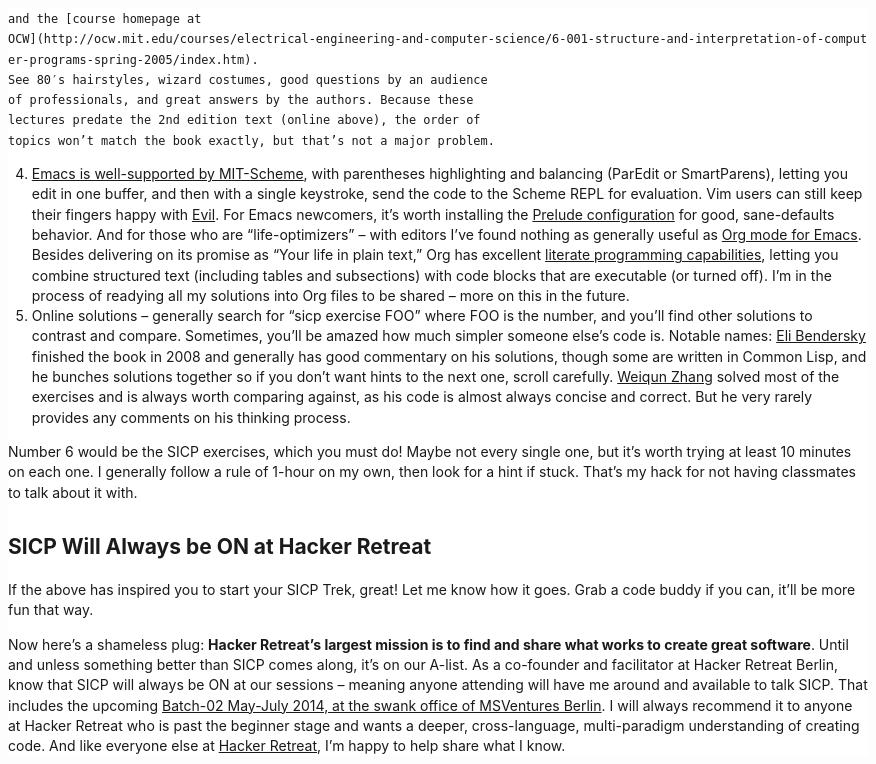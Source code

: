    and the [course homepage at
    OCW](http://ocw.mit.edu/courses/electrical-engineering-and-computer-science/6-001-structure-and-interpretation-of-computer-programs-spring-2005/index.htm).
    See 80′s hairstyles, wizard costumes, good questions by an audience
    of professionals, and great answers by the authors. Because these
    lectures predate the 2nd edition text (online above), the order of
    topics won’t match the book exactly, but that’s not a major problem.
4.  [Emacs is well-supported by
    MIT-Scheme](http://www.gnu.org/software/mit-scheme/documentation/mit-scheme-user/GNU-Emacs-Interface.html#GNU-Emacs-Interface),
    with parentheses highlighting and balancing (ParEdit or
    SmartParens), letting you edit in one buffer, and then with a single
    keystroke, send the code to the Scheme REPL for evaluation. Vim
    users can still keep their fingers happy with
    [Evil](http://www.emacswiki.org/emacs/Evil). For Emacs newcomers,
    it’s worth installing the [Prelude
    configuration](https://github.com/bbatsov/prelude) for good,
    sane-defaults behavior. And for those who are “life-optimizers” –
    with editors I’ve found nothing as generally useful as [Org mode for
    Emacs](http://orgmode.org/). Besides delivering on its promise as
    “Your life in plain text,” Org has excellent [literate programming
    capabilities](http://orgmode.org/org.html#Working-With-Source-Code),
    letting you combine structured text (including tables and
    subsections) with code blocks that are executable (or turned off).
    I’m in the process of readying all my solutions into Org files to be
    shared – more on this in the future.
5.  Online solutions – generally search for “sicp exercise FOO” where
    FOO is the number, and you’ll find other solutions to contrast and
    compare. Sometimes, you’ll be amazed how much simpler someone else’s
    code is. Notable names: [Eli
    Bendersky](http://eli.thegreenplace.net/category/programming/lisp/sicp/)
    finished the book in 2008 and generally has good commentary on his
    solutions, though some are written in Common Lisp, and he bunches
    solutions together so if you don’t want hints to the next one,
    scroll carefully. [Weiqun
    Zhang](http://wqzhang.wordpress.com/sicp-solutions/) solved most of
    the exercises and is always worth comparing against, as his code is
    almost always concise and correct. But he very rarely provides any
    comments on his thinking process.

Number 6 would be the SICP exercises, which you must do! Maybe not every
single one, but it’s worth trying at least 10 minutes on each one. I
generally follow a rule of 1-hour on my own, then look for a hint if
stuck. That’s my hack for not having classmates to talk about it with.

SICP Will Always be ON at Hacker Retreat
----------------------------------------

If the above has inspired you to start your SICP Trek, great! Let me
know how it goes. Grab a code buddy if you can, it’ll be more fun that
way.

Now here’s a shameless plug: **Hacker Retreat’s largest mission is to
find and share what works to create great software**. Until and unless
something better than SICP comes along, it’s on our A-list. As a
co-founder and facilitator at Hacker Retreat Berlin, know that SICP will
always be ON at our sessions – meaning anyone attending will have me
around and available to talk SICP. That includes the upcoming [Batch-02
May-July 2014, at the swank office of MSVentures
Berlin](http://hackerretreat.com "Homepage, Batch-02"). I will always
recommend it to anyone at Hacker Retreat who is past the beginner stage
and wants a deeper, cross-language, multi-paradigm understanding of
creating code. And like everyone else at [Hacker
Retreat](http://hackerretreat.com/about/ "About"), I’m happy to help
share what I know.
